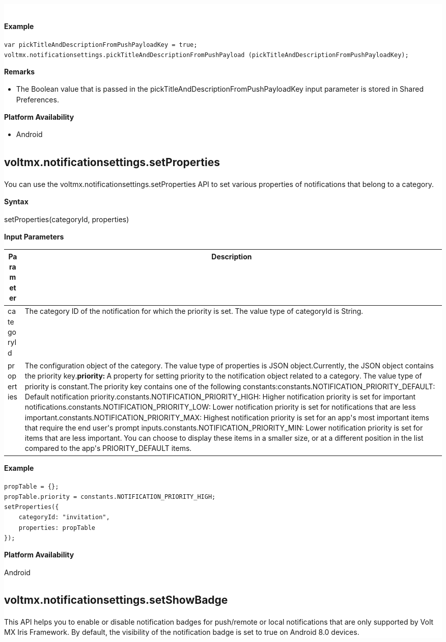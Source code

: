  

**Example**

```
var pickTitleAndDescriptionFromPushPayloadKey = true;
voltmx.notificationsettings.pickTitleAndDescriptionFromPushPayload (pickTitleAndDescriptionFromPushPayloadKey);

```

**Remarks**

*   The Boolean value that is passed in the pickTitleAndDescriptionFromPushPayloadKey input parameter is stored in Shared Preferences.
    

**Platform Availability**

*   Android

voltmx.notificationsettings.setProperties
---------------------------------------

You can use the voltmx.notificationsettings.setProperties API to set various properties of notifications that belong to a category.

**Syntax**

setProperties(categoryId, properties)

**Input Parameters**

| Parameter | Description |
| --- | --- |
| categoryId | The category ID of the notification for which the priority is set. The value type of categoryId is String. |
| properties | The configuration object of the category. The value type of properties is JSON object.Currently, the JSON object contains the priority key.**priority:** A property for setting priority to the notification object related to a category. The value type of priority is constant.The priority key contains one of the following constants:constants.NOTIFICATION\_PRIORITY\_DEFAULT: Default notification priority.constants.NOTIFICATION\_PRIORITY\_HIGH: Higher notification priority is set for important notifications.constants.NOTIFICATION\_PRIORITY\_LOW: Lower notification priority is set for notifications that are less important.constants.NOTIFICATION\_PRIORITY\_MAX: Highest notification priority is set for an app's most important items that require the end user's prompt inputs.constants.NOTIFICATION\_PRIORITY\_MIN: Lower notification priority is set for items that are less important. You can choose to display these items in a smaller size, or at a different position in the list compared to the app's PRIORITY\_DEFAULT items. |

**Example**

```
propTable = {};
propTable.priority = constants.NOTIFICATION_PRIORITY_HIGH;
setProperties({
    categoryId: "invitation",
    properties: propTable
});
```

**Platform Availability**

Android

voltmx.notificationsettings.setShowBadge
--------------------------------------

This API helps you to enable or disable notification badges for push/remote or local notifications that are only supported by Volt MX Iris Framework. By default, the visibility of the notification badge is set to true on Android 8.0 devices.
